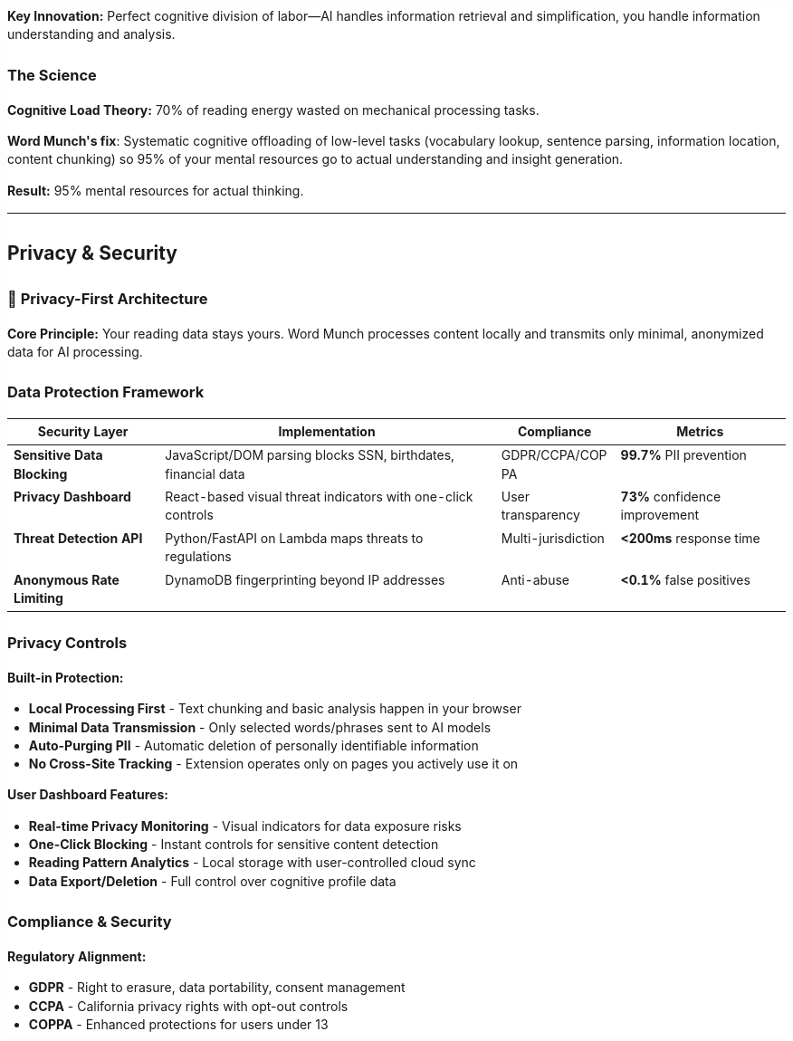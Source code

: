 **Key Innovation:** Perfect cognitive division of labor—AI handles information retrieval and simplification, you handle information understanding and analysis.

### The Science
**Cognitive Load Theory:** 70% of reading energy wasted on mechanical processing tasks.

**Word Munch's fix**: Systematic cognitive offloading of low-level tasks (vocabulary lookup, sentence parsing, information location, content chunking) so 95% of your mental resources go to actual understanding and insight generation.

**Result:** 95% mental resources for actual thinking.

---

## Privacy & Security

### 🔐 **Privacy-First Architecture**

**Core Principle:** Your reading data stays yours. Word Munch processes content locally and transmits only minimal, anonymized data for AI processing.

### **Data Protection Framework**

| Security Layer | Implementation | Compliance | Metrics |
|----------------|---------------|------------|---------|
| **Sensitive Data Blocking** | JavaScript/DOM parsing blocks SSN, birthdates, financial data | GDPR/CCPA/COPPA | **99.7%** PII prevention |
| **Privacy Dashboard** | React-based visual threat indicators with one-click controls | User transparency | **73%** confidence improvement |
| **Threat Detection API** | Python/FastAPI on Lambda maps threats to regulations | Multi-jurisdiction | **<200ms** response time |
| **Anonymous Rate Limiting** | DynamoDB fingerprinting beyond IP addresses | Anti-abuse | **<0.1%** false positives |

### **Privacy Controls**

**Built-in Protection:**
- **Local Processing First** - Text chunking and basic analysis happen in your browser
- **Minimal Data Transmission** - Only selected words/phrases sent to AI models
- **Auto-Purging PII** - Automatic deletion of personally identifiable information
- **No Cross-Site Tracking** - Extension operates only on pages you actively use it on

**User Dashboard Features:**
- **Real-time Privacy Monitoring** - Visual indicators for data exposure risks
- **One-Click Blocking** - Instant controls for sensitive content detection
- **Reading Pattern Analytics** - Local storage with user-controlled cloud sync
- **Data Export/Deletion** - Full control over cognitive profile data

### **Compliance & Security**

**Regulatory Alignment:**
- **GDPR** - Right to erasure, data portability, consent management
- **CCPA** - California privacy rights with opt-out controls  
- **COPPA** - Enhanced protections for users under 13

